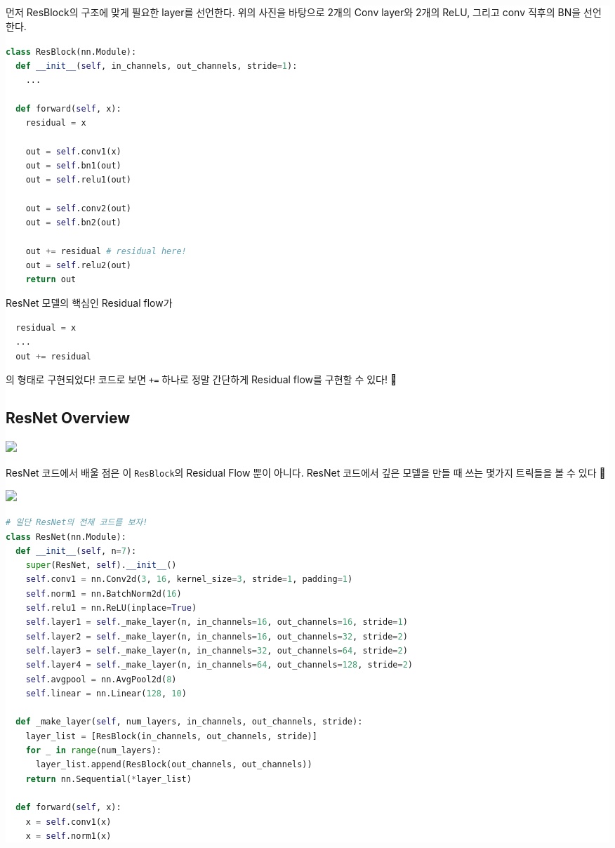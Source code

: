```py
```

먼저 ResBlock의 구조에 맞게 필요한 layer를 선언한다. 위의 사진을 바탕으로 2개의 Conv layer와 2개의 ReLU, 그리고 conv 직후의 BN을 선언한다.

```py
class ResBlock(nn.Module):
  def __init__(self, in_channels, out_channels, stride=1):
    ...

  def forward(self, x):
    residual = x
    
    out = self.conv1(x)
    out = self.bn1(out)
    out = self.relu1(out)
    
    out = self.conv2(out)
    out = self.bn2(out)

    out += residual # residual here!
    out = self.relu2(out)
    return out
```

ResNet 모델의 핵심인 Residual flow가  

```py
  residual = x
  ...
  out += residual
```

의 형태로 구현되었다! 코드로 보면 `+=` 하나로 정말 간단하게 Residual flow를 구현할 수 있다! 🙌

## ResNet Overview

![](https://poapper.github.io/pytorch-seminar/images/cnn-architecture-19.png)

ResNet 코드에서 배울 점은 이 `ResBlock`의 Residual Flow 뿐이 아니다. ResNet 코드에서 깊은 모델을 만들 때 쓰는 몇가지 트릭들을 볼 수 있다 👀

![](https://media.geeksforgeeks.org/wp-content/uploads/20200424011138/ResNet.PNG)

```py
# 일단 ResNet의 전체 코드를 보자!
class ResNet(nn.Module):
  def __init__(self, n=7):
    super(ResNet, self).__init__()
    self.conv1 = nn.Conv2d(3, 16, kernel_size=3, stride=1, padding=1)
    self.norm1 = nn.BatchNorm2d(16)
    self.relu1 = nn.ReLU(inplace=True)
    self.layer1 = self._make_layer(n, in_channels=16, out_channels=16, stride=1)
    self.layer2 = self._make_layer(n, in_channels=16, out_channels=32, stride=2)
    self.layer3 = self._make_layer(n, in_channels=32, out_channels=64, stride=2)
    self.layer4 = self._make_layer(n, in_channels=64, out_channels=128, stride=2)
    self.avgpool = nn.AvgPool2d(8)
    self.linear = nn.Linear(128, 10)

  def _make_layer(self, num_layers, in_channels, out_channels, stride):
    layer_list = [ResBlock(in_channels, out_channels, stride)]
    for _ in range(num_layers):
      layer_list.append(ResBlock(out_channels, out_channels))
    return nn.Sequential(*layer_list)
  
  def forward(self, x):
    x = self.conv1(x)
    x = self.norm1(x)
```